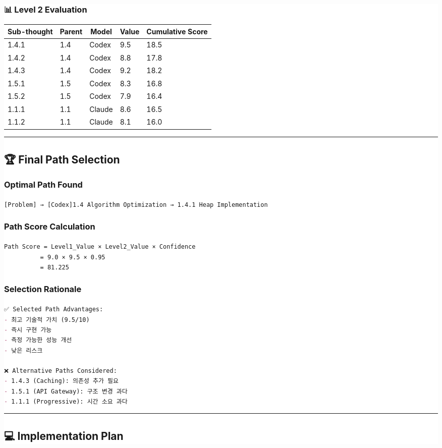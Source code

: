 ### 📊 Level 2 Evaluation

| Sub-thought | Parent | Model | Value | Cumulative Score |
|-------------|--------|-------|-------|------------------|
| 1.4.1 | 1.4 | Codex | 9.5 | 18.5 |
| 1.4.2 | 1.4 | Codex | 8.8 | 17.8 |
| 1.4.3 | 1.4 | Codex | 9.2 | 18.2 |
| 1.5.1 | 1.5 | Codex | 8.3 | 16.8 |
| 1.5.2 | 1.5 | Codex | 7.9 | 16.4 |
| 1.1.1 | 1.1 | Claude | 8.6 | 16.5 |
| 1.1.2 | 1.1 | Claude | 8.1 | 16.0 |

---

## 🏆 Final Path Selection

### Optimal Path Found
```
[Problem] → [Codex]1.4 Algorithm Optimization → 1.4.1 Heap Implementation
```

### Path Score Calculation
```markdown
Path Score = Level1_Value × Level2_Value × Confidence
          = 9.0 × 9.5 × 0.95
          = 81.225
```

### Selection Rationale
```markdown
✅ Selected Path Advantages:
- 최고 기술적 가치 (9.5/10)
- 즉시 구현 가능
- 측정 가능한 성능 개선
- 낮은 리스크

❌ Alternative Paths Considered:
- 1.4.3 (Caching): 의존성 추가 필요
- 1.5.1 (API Gateway): 구조 변경 과다
- 1.1.1 (Progressive): 시간 소요 과다
```

---

## 💻 Implementation Plan
